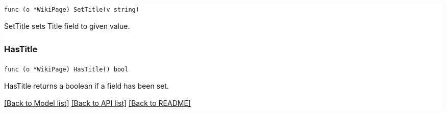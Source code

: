 `func (o *WikiPage) SetTitle(v string)`

SetTitle sets Title field to given value.

### HasTitle

`func (o *WikiPage) HasTitle() bool`

HasTitle returns a boolean if a field has been set.


[[Back to Model list]](../README.md#documentation-for-models) [[Back to API list]](../README.md#documentation-for-api-endpoints) [[Back to README]](../README.md)


